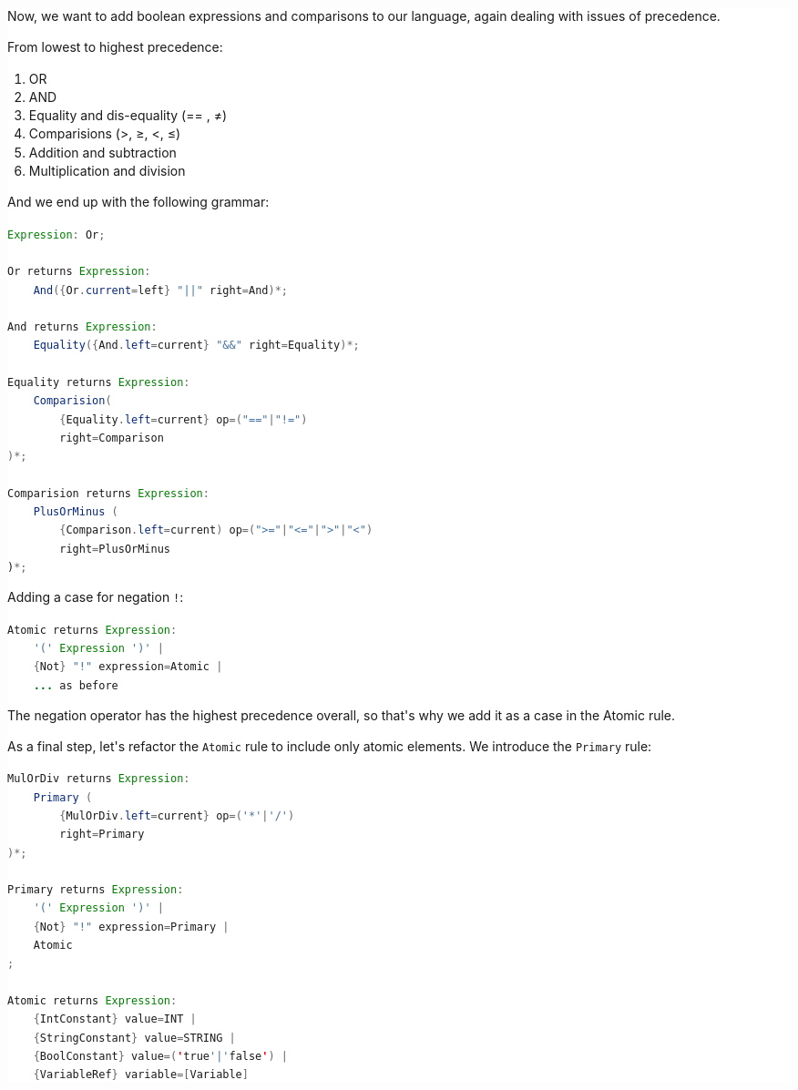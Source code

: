 Now, we want to add boolean expressions and comparisons to our language, again dealing with issues of precedence.

From lowest to highest precedence:

1. OR
2. AND
3. Equality and dis-equality (== , ≠)
4. Comparisions (>, ≥, <, ≤)
5. Addition and subtraction
6. Multiplication and division

And we end up with the following grammar:

```java
Expression: Or;

Or returns Expression:
	And({Or.current=left} "||" right=And)*;

And returns Expression:
	Equality({And.left=current} "&&" right=Equality)*;

Equality returns Expression:
	Comparision(
		{Equality.left=current} op=("=="|"!=")
		right=Comparison
)*;

Comparision returns Expression:
	PlusOrMinus (
		{Comparison.left=current) op=(">="|"<="|">"|"<")
		right=PlusOrMinus
)*;
```

Adding a case for negation `!`:

```java
Atomic returns Expression:
	'(' Expression ')' |
	{Not} "!" expression=Atomic |
	... as before
```

The negation operator has the highest precedence overall, so that's why we add it as a case in the Atomic rule.

As a final step, let's refactor the `Atomic` rule to include only atomic elements. We introduce the `Primary` rule:

```java
MulOrDiv returns Expression:
	Primary (
		{MulOrDiv.left=current} op=('*'|'/')
		right=Primary
)*;

Primary returns Expression:
	'(' Expression ')' |
	{Not} "!" expression=Primary |
	Atomic
;

Atomic returns Expression:
	{IntConstant} value=INT |
	{StringConstant} value=STRING |
	{BoolConstant} value=('true'|'false') |
	{VariableRef} variable=[Variable]
```